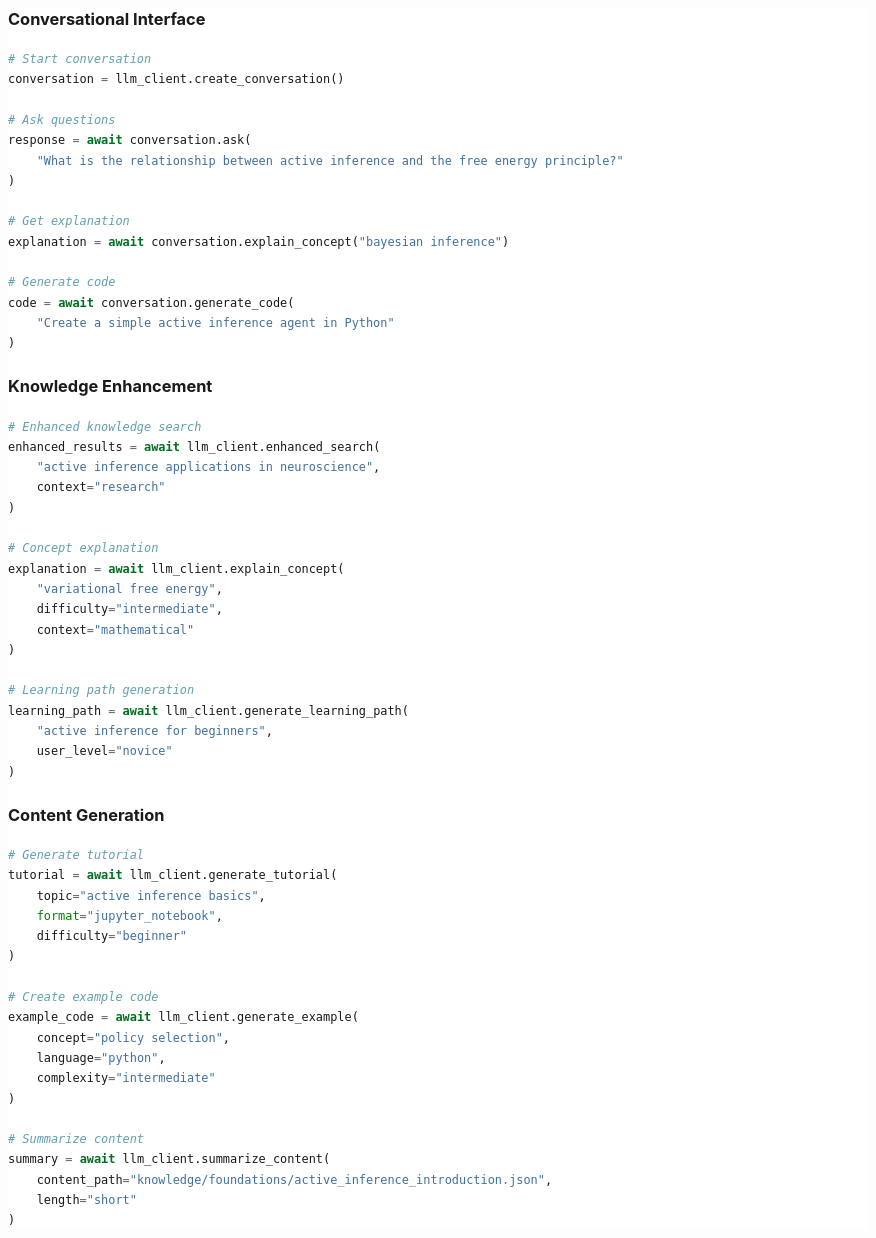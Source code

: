 ### Conversational Interface

```python
# Start conversation
conversation = llm_client.create_conversation()

# Ask questions
response = await conversation.ask(
    "What is the relationship between active inference and the free energy principle?"
)

# Get explanation
explanation = await conversation.explain_concept("bayesian inference")

# Generate code
code = await conversation.generate_code(
    "Create a simple active inference agent in Python"
)
```

### Knowledge Enhancement

```python
# Enhanced knowledge search
enhanced_results = await llm_client.enhanced_search(
    "active inference applications in neuroscience",
    context="research"
)

# Concept explanation
explanation = await llm_client.explain_concept(
    "variational free energy",
    difficulty="intermediate",
    context="mathematical"
)

# Learning path generation
learning_path = await llm_client.generate_learning_path(
    "active inference for beginners",
    user_level="novice"
)
```

### Content Generation

```python
# Generate tutorial
tutorial = await llm_client.generate_tutorial(
    topic="active inference basics",
    format="jupyter_notebook",
    difficulty="beginner"
)

# Create example code
example_code = await llm_client.generate_example(
    concept="policy selection",
    language="python",
    complexity="intermediate"
)

# Summarize content
summary = await llm_client.summarize_content(
    content_path="knowledge/foundations/active_inference_introduction.json",
    length="short"
)
```